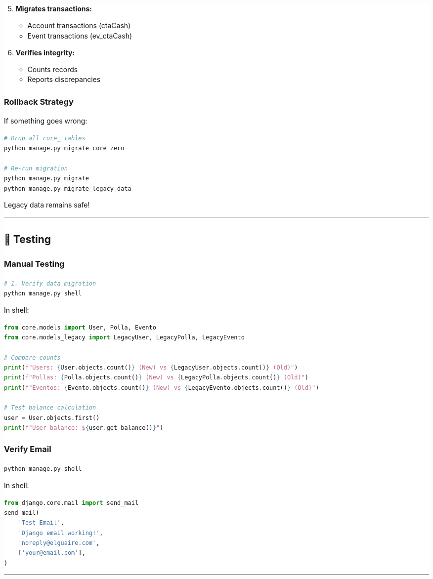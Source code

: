 5. **Migrates transactions:**
   - Account transactions (ctaCash)
   - Event transactions (ev_ctaCash)

6. **Verifies integrity:**
   - Counts records
   - Reports discrepancies

### Rollback Strategy

If something goes wrong:
```bash
# Drop all core_ tables
python manage.py migrate core zero

# Re-run migration
python manage.py migrate
python manage.py migrate_legacy_data
```

Legacy data remains safe!

---

## 🧪 Testing

### Manual Testing

```bash
# 1. Verify data migration
python manage.py shell
```

In shell:
```python
from core.models import User, Polla, Evento
from core.models_legacy import LegacyUser, LegacyPolla, LegacyEvento

# Compare counts
print(f"Users: {User.objects.count()} (New) vs {LegacyUser.objects.count()} (Old)")
print(f"Pollas: {Polla.objects.count()} (New) vs {LegacyPolla.objects.count()} (Old)")
print(f"Eventos: {Evento.objects.count()} (New) vs {LegacyEvento.objects.count()} (Old)")

# Test balance calculation
user = User.objects.first()
print(f"User balance: ${user.get_balance()}")
```

### Verify Email

```bash
python manage.py shell
```

In shell:
```python
from django.core.mail import send_mail
send_mail(
    'Test Email',
    'Django email working!',
    'noreply@elguaire.com',
    ['your@email.com'],
)
```

---